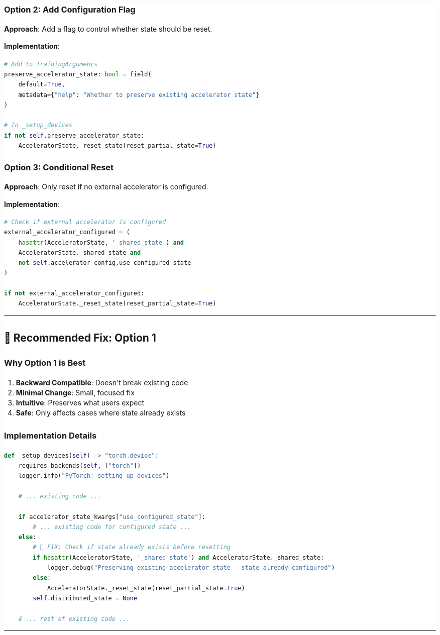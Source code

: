 ### **Option 2: Add Configuration Flag**
**Approach**: Add a flag to control whether state should be reset.

**Implementation**:
```python
# Add to TrainingArguments
preserve_accelerator_state: bool = field(
    default=True,
    metadata={"help": "Whether to preserve existing accelerator state"}
)

# In _setup_devices
if not self.preserve_accelerator_state:
    AcceleratorState._reset_state(reset_partial_state=True)
```

### **Option 3: Conditional Reset**
**Approach**: Only reset if no external accelerator is configured.

**Implementation**:
```python
# Check if external accelerator is configured
external_accelerator_configured = (
    hasattr(AcceleratorState, '_shared_state') and 
    AcceleratorState._shared_state and
    not self.accelerator_config.use_configured_state
)

if not external_accelerator_configured:
    AcceleratorState._reset_state(reset_partial_state=True)
```

---

## 🎯 **Recommended Fix: Option 1**

### **Why Option 1 is Best**
1. **Backward Compatible**: Doesn't break existing code
2. **Minimal Change**: Small, focused fix
3. **Intuitive**: Preserves what users expect
4. **Safe**: Only affects cases where state already exists

### **Implementation Details**
```python
def _setup_devices(self) -> "torch.device":
    requires_backends(self, ["torch"])
    logger.info("PyTorch: setting up devices")
    
    # ... existing code ...
    
    if accelerator_state_kwargs["use_configured_state"]:
        # ... existing code for configured state ...
    else:
        # 🚨 FIX: Check if state already exists before resetting
        if hasattr(AcceleratorState, '_shared_state') and AcceleratorState._shared_state:
            logger.debug("Preserving existing accelerator state - state already configured")
        else:
            AcceleratorState._reset_state(reset_partial_state=True)
        self.distributed_state = None
    
    # ... rest of existing code ...
```

---